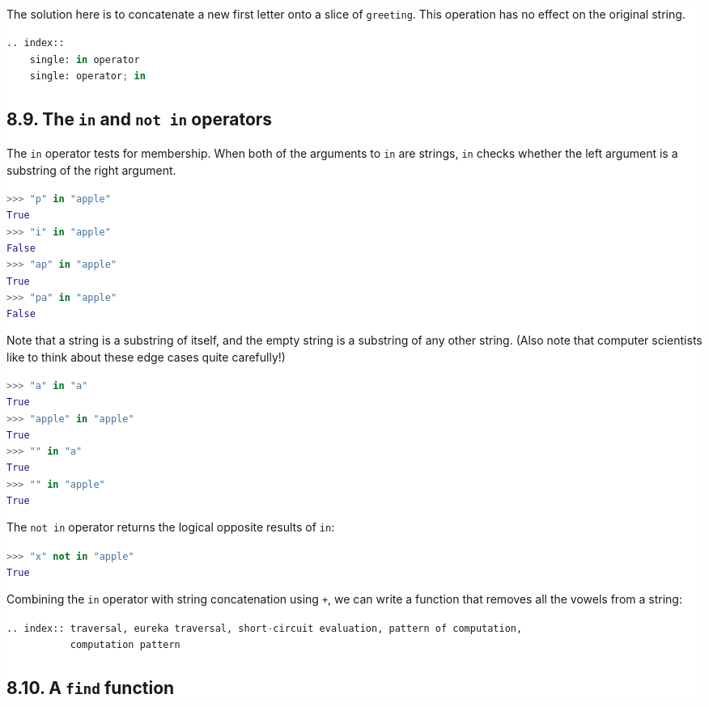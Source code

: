 The solution here is to concatenate a new first letter onto a slice of `greeting`. This operation has no effect on the original string.

```python
.. index::
    single: in operator
    single: operator; in
```

## 8.9. The `in` and `not in` operators

The `in` operator tests for membership. When both of the arguments to `in` are strings, `in` checks whether the left argument is a substring of the right argument.

```python
>>> "p" in "apple"
True
>>> "i" in "apple"
False
>>> "ap" in "apple"
True
>>> "pa" in "apple"
False
```

Note that a string is a substring of itself, and the empty string is a substring of any other string. (Also note that computer scientists like to think about these edge cases quite carefully!)

```python
>>> "a" in "a"
True
>>> "apple" in "apple"
True
>>> "" in "a"
True
>>> "" in "apple"
True
```

The `not in` operator returns the logical opposite results of `in`:

```python
>>> "x" not in "apple"
True
```

Combining the `in` operator with string concatenation using `+`, we can write a function that removes all the vowels from a string:

```python
.. index:: traversal, eureka traversal, short-circuit evaluation, pattern of computation,
           computation pattern
```

## 8.10. A `find` function
